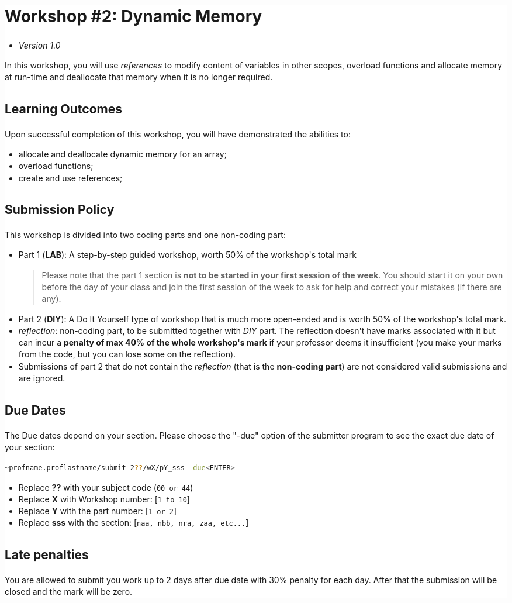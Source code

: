 # Workshop #2: Dynamic Memory

- _Version 1.0_

In this workshop, you will use _references_ to modify content of variables in other scopes, overload functions and allocate memory at run-time and deallocate that memory when it is no longer required.

## Learning Outcomes

Upon successful completion of this workshop, you will have demonstrated the abilities to:

- allocate and deallocate dynamic memory for an array;
- overload functions;
- create and use references;

## Submission Policy

This workshop is divided into two coding parts and one non-coding part:

- Part 1 (**LAB**): A step-by-step guided workshop, worth 50% of the workshop's total mark
  > Please note that the part 1 section is **not to be started in your first session of the week**. You should start it on your own before the day of your class and join the first session of the week to ask for help and correct your mistakes (if there are any).
- Part 2 (**DIY**): A Do It Yourself type of workshop that is much more open-ended and is worth 50% of the workshop's total mark.
- _reflection_: non-coding part, to be submitted together with _DIY_ part. The reflection doesn't have marks associated with it but can incur a **penalty of max 40% of the whole workshop's mark** if your professor deems it insufficient (you make your marks from the code, but you can lose some on the reflection).
- Submissions of part 2 that do not contain the _reflection_ (that is the **non-coding part**) are not considered valid submissions and are ignored.

## Due Dates

The Due dates depend on your section. Please choose the "-due" option of the submitter program to see the exact due date of your section:

```bash
~profname.proflastname/submit 2??/wX/pY_sss -due<ENTER>
```

- Replace **??** with your subject code (`00 or 44`)
- Replace **X** with Workshop number: [`1 to 10`]
- Replace **Y** with the part number: [`1 or 2`]
- Replace **sss** with the section: [`naa, nbb, nra, zaa, etc...`]

## Late penalties

You are allowed to submit you work up to 2 days after due date with 30% penalty for each day. After that the submission will be closed and the mark will be zero.
